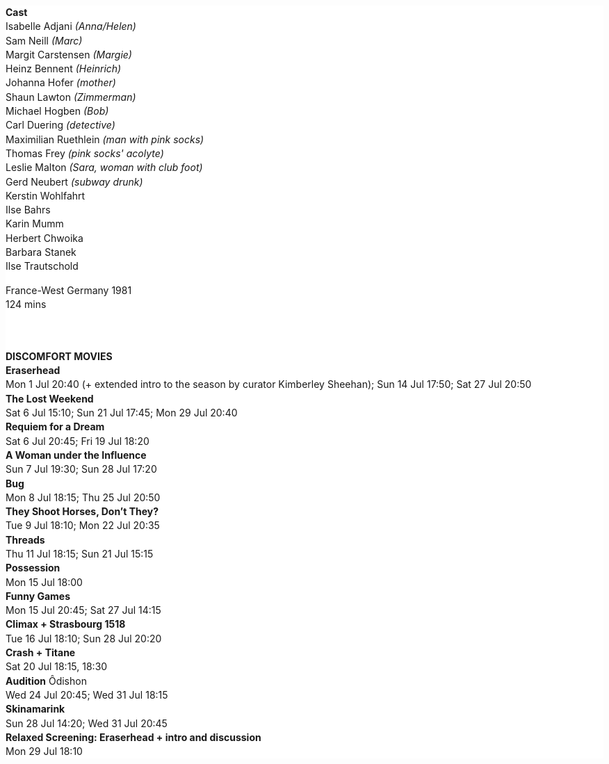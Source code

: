 **Cast**  
Isabelle Adjani _(Anna/Helen)_  
Sam Neill _(Marc)_  
Margit Carstensen _(Margie)_  
Heinz Bennent _(Heinrich)_  
Johanna Hofer _(mother)_  
Shaun Lawton _(Zimmerman)_  
Michael Hogben _(Bob)_  
Carl Duering _(detective)_  
Maximilian Ruethlein _(man with pink socks)_  
Thomas Frey _(pink socks' acolyte)_  
Leslie Malton _(Sara, woman with club foot)_  
Gerd Neubert _(subway drunk)_  
Kerstin Wohlfahrt  
Ilse Bahrs  
Karin Mumm  
Herbert Chwoika  
Barbara Stanek  
Ilse Trautschold  

  
France-West Germany 1981  
124 mins  
<br><br>

**DISCOMFORT MOVIES**<br>
**Eraserhead**<br>
Mon 1 Jul 20:40 (+ extended intro to the season by curator Kimberley Sheehan); Sun 14 Jul 17:50; Sat 27 Jul 20:50<br>
**The Lost Weekend**<br>
Sat 6 Jul 15:10; Sun 21 Jul 17:45; Mon 29 Jul 20:40<br>
**Requiem for a Dream**<br>
Sat 6 Jul 20:45; Fri 19 Jul 18:20<br>
**A Woman under the Influence**<br>
Sun 7 Jul 19:30; Sun 28 Jul 17:20<br>
**Bug**<br>
Mon 8 Jul 18:15; Thu 25 Jul 20:50<br>
**They Shoot Horses, Don’t They?**<br>
Tue 9 Jul 18:10; Mon 22 Jul 20:35<br>
**Threads**<br>
Thu 11 Jul 18:15; Sun 21 Jul 15:15<br>
**Possession**<br>
Mon 15 Jul 18:00<br>
**Funny Games**<br>
Mon 15 Jul 20:45; Sat 27 Jul 14:15<br>
**Climax + Strasbourg 1518**<br>
Tue 16 Jul 18:10; Sun 28 Jul 20:20<br>
**Crash + Titane**<br>
Sat 20 Jul 18:15, 18:30<br>
**Audition** Ôdishon<br>
Wed 24 Jul 20:45; Wed 31 Jul 18:15<br>
**Skinamarink**<br>
Sun 28 Jul 14:20; Wed 31 Jul 20:45<br>
**Relaxed Screening: Eraserhead + intro and discussion**<br>
Mon 29 Jul 18:10<br>
